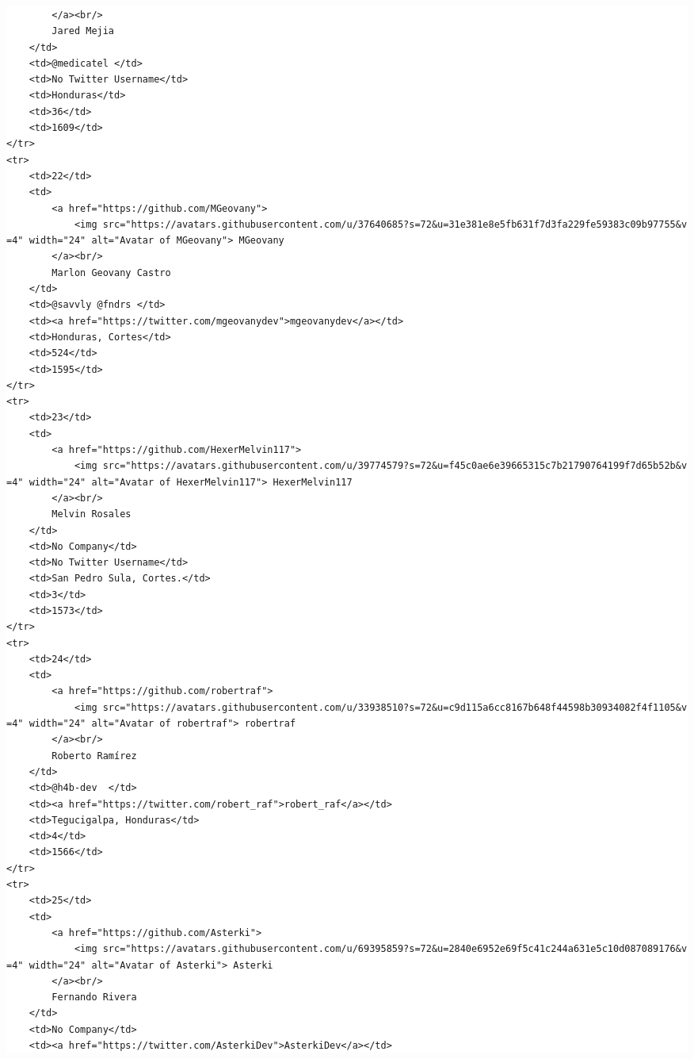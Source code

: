 			</a><br/>
			Jared Mejia
		</td>
		<td>@medicatel </td>
		<td>No Twitter Username</td>
		<td>Honduras</td>
		<td>36</td>
		<td>1609</td>
	</tr>
	<tr>
		<td>22</td>
		<td>
			<a href="https://github.com/MGeovany">
				<img src="https://avatars.githubusercontent.com/u/37640685?s=72&u=31e381e8e5fb631f7d3fa229fe59383c09b97755&v=4" width="24" alt="Avatar of MGeovany"> MGeovany
			</a><br/>
			Marlon Geovany Castro
		</td>
		<td>@savvly @fndrs </td>
		<td><a href="https://twitter.com/mgeovanydev">mgeovanydev</a></td>
		<td>Honduras, Cortes</td>
		<td>524</td>
		<td>1595</td>
	</tr>
	<tr>
		<td>23</td>
		<td>
			<a href="https://github.com/HexerMelvin117">
				<img src="https://avatars.githubusercontent.com/u/39774579?s=72&u=f45c0ae6e39665315c7b21790764199f7d65b52b&v=4" width="24" alt="Avatar of HexerMelvin117"> HexerMelvin117
			</a><br/>
			Melvin Rosales
		</td>
		<td>No Company</td>
		<td>No Twitter Username</td>
		<td>San Pedro Sula, Cortes.</td>
		<td>3</td>
		<td>1573</td>
	</tr>
	<tr>
		<td>24</td>
		<td>
			<a href="https://github.com/robertraf">
				<img src="https://avatars.githubusercontent.com/u/33938510?s=72&u=c9d115a6cc8167b648f44598b30934082f4f1105&v=4" width="24" alt="Avatar of robertraf"> robertraf
			</a><br/>
			Roberto Ramírez
		</td>
		<td>@h4b-dev  </td>
		<td><a href="https://twitter.com/robert_raf">robert_raf</a></td>
		<td>Tegucigalpa, Honduras</td>
		<td>4</td>
		<td>1566</td>
	</tr>
	<tr>
		<td>25</td>
		<td>
			<a href="https://github.com/Asterki">
				<img src="https://avatars.githubusercontent.com/u/69395859?s=72&u=2840e6952e69f5c41c244a631e5c10d087089176&v=4" width="24" alt="Avatar of Asterki"> Asterki
			</a><br/>
			Fernando Rivera
		</td>
		<td>No Company</td>
		<td><a href="https://twitter.com/AsterkiDev">AsterkiDev</a></td>